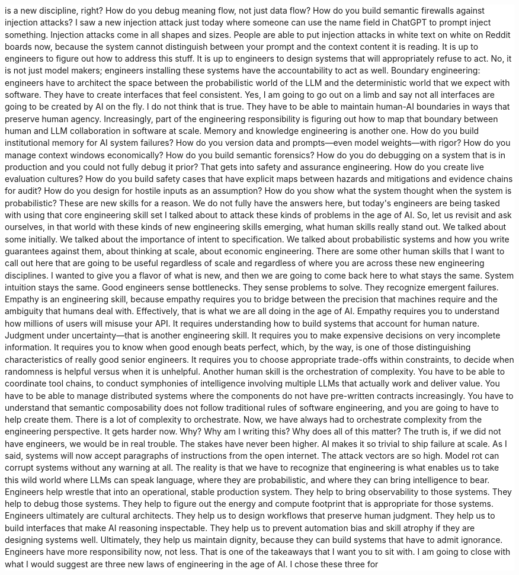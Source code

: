 is a new discipline, right? How do you debug meaning flow, not just data flow? How do you build semantic firewalls against injection attacks? I saw a new injection attack just today where someone can use the name field in ChatGPT to prompt inject something. Injection attacks come in all shapes and sizes. People are able to put injection attacks in white text on white on Reddit boards now, because the system cannot distinguish between your prompt and the context content it is reading. It is up to engineers to figure out how to address this stuff. It is up to engineers to design systems that will appropriately refuse to act. No, it is not just model makers; engineers installing these systems have the accountability to act as well. Boundary engineering: engineers have to architect the space between the probabilistic world of the LLM and the deterministic world that we expect with software. They have to create interfaces that feel consistent. Yes, I am going to go out on a limb and say not all interfaces are going to be created by AI on the fly. I do not think that is true. They have to be able to maintain human-AI boundaries in ways that preserve human agency. Increasingly, part of the engineering responsibility is figuring out how to map that boundary between human and LLM collaboration in software at scale. Memory and knowledge engineering is another one. How do you build institutional memory for AI system failures? How do you version data and prompts—even model weights—with rigor? How do you manage context windows economically? How do you build semantic forensics? How do you do debugging on a system that is in production and you could not fully debug it prior? That gets into safety and assurance engineering. How do you create live evaluation cultures? How do you build safety cases that have explicit maps between hazards and mitigations and evidence chains for audit? How do you design for hostile inputs as an assumption? How do you show what the system thought when the system is probabilistic? These are new skills for a reason. We do not fully have the answers here, but today's engineers are being tasked with using that core engineering skill set I talked about to attack these kinds of problems in the age of AI. So, let us revisit and ask ourselves, in that world with these kinds of new engineering skills emerging, what human skills really stand out. We talked about some initially. We talked about the importance of intent to specification. We talked about probabilistic systems and how you write guarantees against them, about thinking at scale, about economic engineering. There are some other human skills that I want to call out here that are going to be useful regardless of scale and regardless of where you are across these new engineering disciplines. I wanted to give you a flavor of what is new, and then we are going to come back here to what stays the same. System intuition stays the same. Good engineers sense bottlenecks. They sense problems to solve. They recognize emergent failures. Empathy is an engineering skill, because empathy requires you to bridge between the precision that machines require and the ambiguity that humans deal with. Effectively, that is what we are all doing in the age of AI. Empathy requires you to understand how millions of users will misuse your API. It requires understanding how to build systems that account for human nature. Judgment under uncertainty—that is another engineering skill. It requires you to make expensive decisions on very incomplete information. It requires you to know when good enough beats perfect, which, by the way, is one of those distinguishing characteristics of really good senior engineers. It requires you to choose appropriate trade-offs within constraints, to decide when randomness is helpful versus when it is unhelpful. Another human skill is the orchestration of complexity. You have to be able to coordinate tool chains, to conduct symphonies of intelligence involving multiple LLMs that actually work and deliver value. You have to be able to manage distributed systems where the components do not have pre-written contracts increasingly. You have to understand that semantic composability does not follow traditional rules of software engineering, and you are going to have to help create them. There is a lot of complexity to orchestrate. Now, we have always had to orchestrate complexity from the engineering perspective. It gets harder now. Why? Why am I writing this? Why does all of this matter? The truth is, if we did not have engineers, we would be in real trouble. The stakes have never been higher. AI makes it so trivial to ship failure at scale. As I said, systems will now accept paragraphs of instructions from the open internet. The attack vectors are so high. Model rot can corrupt systems without any warning at all. The reality is that we have to recognize that engineering is what enables us to take this wild world where LLMs can speak language, where they are probabilistic, and where they can bring intelligence to bear. Engineers help wrestle that into an operational, stable production system. They help to bring observability to those systems. They help to debug those systems. They help to figure out the energy and compute footprint that is appropriate for those systems. Engineers ultimately are cultural architects. They help us to design workflows that preserve human judgment. They help us to build interfaces that make AI reasoning inspectable. They help us to prevent automation bias and skill atrophy if they are designing systems well. Ultimately, they help us maintain dignity, because they can build systems that have to admit ignorance. Engineers have more responsibility now, not less. That is one of the takeaways that I want you to sit with. I am going to close with what I would suggest are three new laws of engineering in the age of AI. I chose these three for